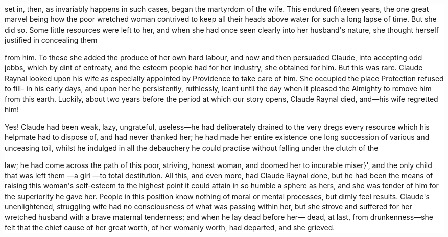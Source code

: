set in, then, as invariably happens in such
cases, began the martyrdom of the wife. This
endured fifteeen years, the one great marvel
being how the poor wretched woman contrived
to keep all their heads above water for such a
long lapse of time. But she did so. Some
little resources were left to her, and when she
had once seen clearly into her husband's nature,
she thought herself justified in concealing them

from him. To these she added the produce of
her own hard labour, and now and then
persuaded Claude, into accepting odd jobbs, which
by dint of entreaty, and the esteem people had
for her industry, she obtained for him. But
this was rare. Claude Raynal looked upon his
wife as especially appointed by Providence to
take care of him. She occupied the place
Protection refused to fill- in his early days, and
upon her he persistently, ruthlessly, leant until
the day when it pleased the Almighty to
remove him from this earth. Luckily, about two
years before the period at which our story
opens, Claude Raynal died, and—his wife
regretted him!


Yes! Claude had been weak, lazy,
ungrateful, useless—he had deliberately drained to the
very dregs every resource which his helpmate
had to dispose of, and had never thanked her;
he had made her entire existence one long
succession of various and unceasing toil, whilst
he indulged in all the debauchery he could
practise without falling under the clutch of the

law; he had come across the path of this
poor, striving, honest woman, and doomed her
to incurable miser}', and the only child that
was left them —a girl —to total destitution.
All this, and even more, had Claude Raynal
done, but he had been the means of raising
this woman's self-esteem to the highest point
it could attain in so humble a sphere as hers,
and she was tender of him for the superiority
he gave her. People in this position know
nothing of moral or mental processes, but dimly
feel results. Claude's unenlightened, struggling
wife had no consciousness of what was passing
within her, but she strove and suffered for her
wretched husband with a brave maternal
tenderness; and when he lay dead before her—
dead, at last, from drunkenness—she felt that
the chief cause of her great worth, of her
womanly worth, had departed, and she grieved.
